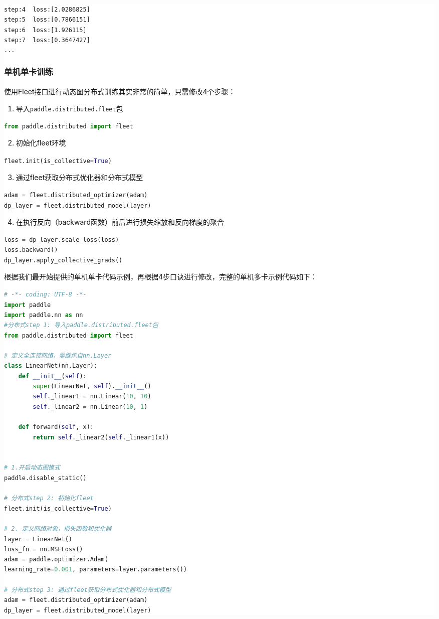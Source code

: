 ```
step:4	loss:[2.0286825]
step:5	loss:[0.7866151]
step:6	loss:[1.926115]
step:7	loss:[0.3647427]
...
```

### 单机单卡训练
使用Fleet接口进行动态图分布式训练其实非常的简单，只需修改4个步骤：
1. 导入`paddle.distributed.fleet`包
```py
from paddle.distributed import fleet
```

2. 初始化fleet环境
```py
fleet.init(is_collective=True)
```

3. 通过fleet获取分布式优化器和分布式模型
```py
adam = fleet.distributed_optimizer(adam)
dp_layer = fleet.distributed_model(layer)
```

4. 在执行反向（backward函数）前后进行损失缩放和反向梯度的聚合
```py
loss = dp_layer.scale_loss(loss)
loss.backward()
dp_layer.apply_collective_grads()
```

根据我们最开始提供的单机单卡代码示例，再根据4步口诀进行修改，完整的单机多卡示例代码如下：
```py
# -*- coding: UTF-8 -*-
import paddle
import paddle.nn as nn
#分布式step 1: 导入paddle.distributed.fleet包
from paddle.distributed import fleet

# 定义全连接网络，需继承自nn.Layer
class LinearNet(nn.Layer):
    def __init__(self):
        super(LinearNet, self).__init__()
        self._linear1 = nn.Linear(10, 10)
        self._linear2 = nn.Linear(10, 1)

    def forward(self, x):
        return self._linear2(self._linear1(x))


# 1.开启动态图模式
paddle.disable_static()

# 分布式step 2: 初始化fleet
fleet.init(is_collective=True)

# 2. 定义网络对象，损失函数和优化器
layer = LinearNet()
loss_fn = nn.MSELoss()
adam = paddle.optimizer.Adam(
learning_rate=0.001, parameters=layer.parameters())

# 分布式step 3: 通过fleet获取分布式优化器和分布式模型
adam = fleet.distributed_optimizer(adam)
dp_layer = fleet.distributed_model(layer)
```